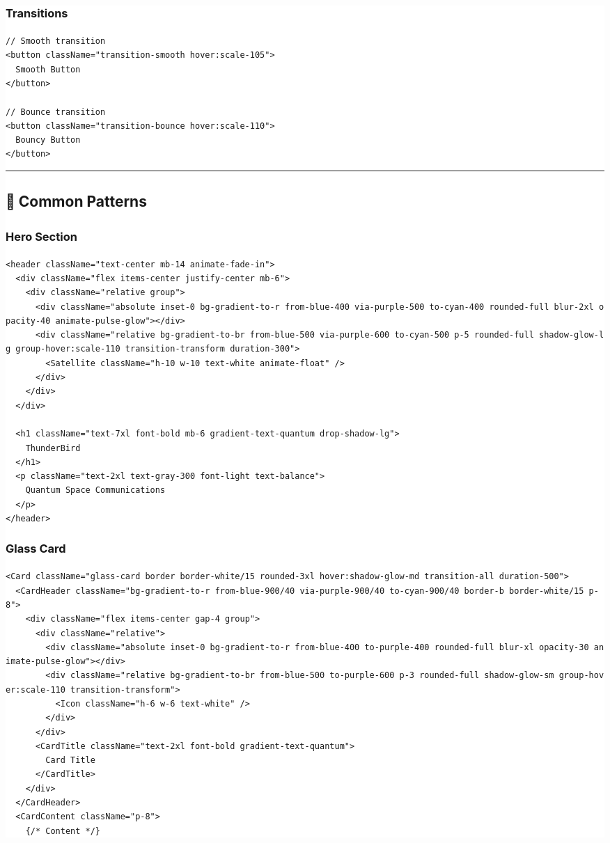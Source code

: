 ### Transitions

```tsx
// Smooth transition
<button className="transition-smooth hover:scale-105">
  Smooth Button
</button>

// Bounce transition
<button className="transition-bounce hover:scale-110">
  Bouncy Button
</button>
```

---

## 🎯 Common Patterns

### Hero Section
```tsx
<header className="text-center mb-14 animate-fade-in">
  <div className="flex items-center justify-center mb-6">
    <div className="relative group">
      <div className="absolute inset-0 bg-gradient-to-r from-blue-400 via-purple-500 to-cyan-400 rounded-full blur-2xl opacity-40 animate-pulse-glow"></div>
      <div className="relative bg-gradient-to-br from-blue-500 via-purple-600 to-cyan-500 p-5 rounded-full shadow-glow-lg group-hover:scale-110 transition-transform duration-300">
        <Satellite className="h-10 w-10 text-white animate-float" />
      </div>
    </div>
  </div>
  
  <h1 className="text-7xl font-bold mb-6 gradient-text-quantum drop-shadow-lg">
    ThunderBird
  </h1>
  <p className="text-2xl text-gray-300 font-light text-balance">
    Quantum Space Communications
  </p>
</header>
```

### Glass Card
```tsx
<Card className="glass-card border border-white/15 rounded-3xl hover:shadow-glow-md transition-all duration-500">
  <CardHeader className="bg-gradient-to-r from-blue-900/40 via-purple-900/40 to-cyan-900/40 border-b border-white/15 p-8">
    <div className="flex items-center gap-4 group">
      <div className="relative">
        <div className="absolute inset-0 bg-gradient-to-r from-blue-400 to-purple-400 rounded-full blur-xl opacity-30 animate-pulse-glow"></div>
        <div className="relative bg-gradient-to-br from-blue-500 to-purple-600 p-3 rounded-full shadow-glow-sm group-hover:scale-110 transition-transform">
          <Icon className="h-6 w-6 text-white" />
        </div>
      </div>
      <CardTitle className="text-2xl font-bold gradient-text-quantum">
        Card Title
      </CardTitle>
    </div>
  </CardHeader>
  <CardContent className="p-8">
    {/* Content */}
```